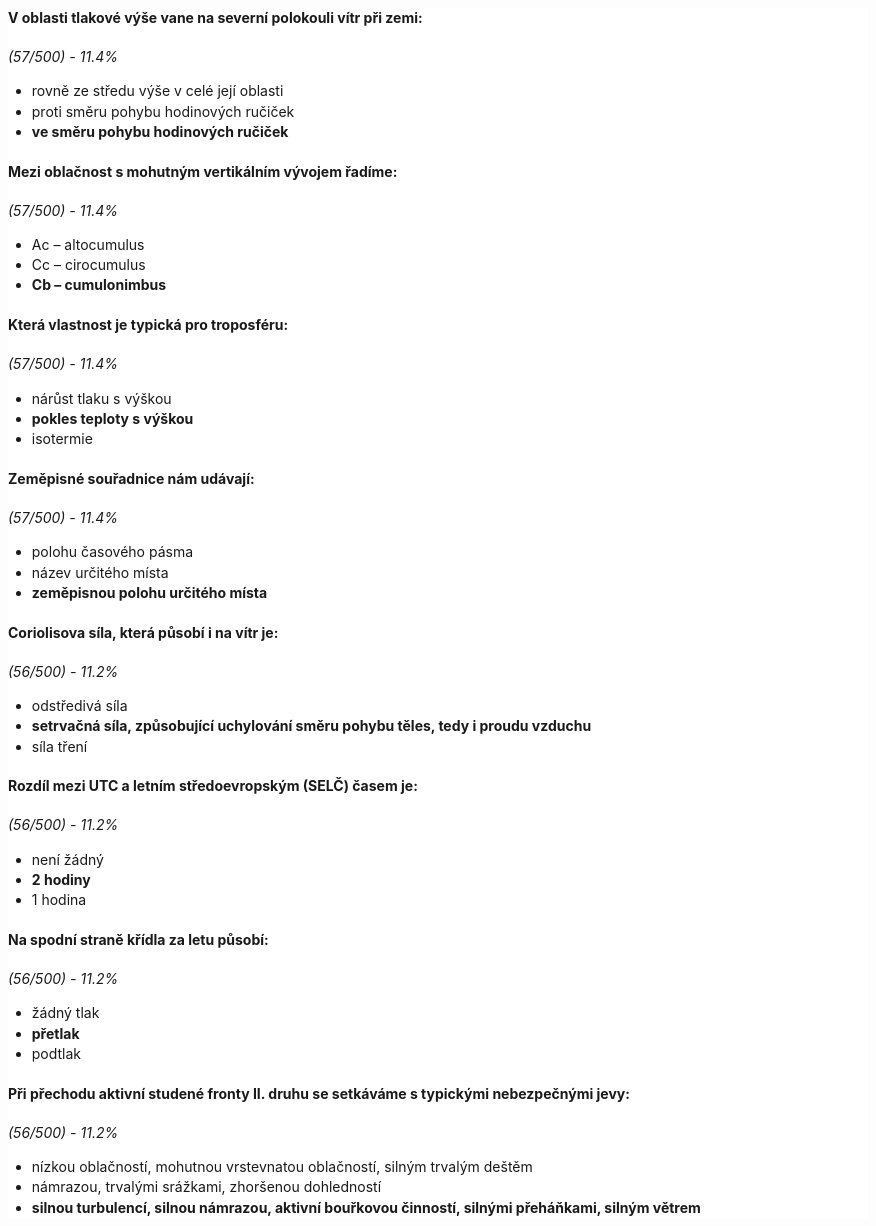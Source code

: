 ####  V oblasti tlakové výše vane na severní polokouli vítr při zemi: 
*(57/500) - 11.4%* 
* rovně ze středu výše v celé její oblasti 
* proti směru pohybu hodinových ručiček 
* **ve směru pohybu hodinových ručiček** 

####  Mezi oblačnost s mohutným vertikálním vývojem řadíme: 
*(57/500) - 11.4%* 
* Ac – altocumulus 
* Cc – cirocumulus 
* **Cb – cumulonimbus** 

####  Která vlastnost je typická pro troposféru: 
*(57/500) - 11.4%* 
* nárůst tlaku s výškou 
* **pokles teploty s výškou** 
* isotermie 

####  Zeměpisné souřadnice nám udávají: 
*(57/500) - 11.4%* 
* polohu časového pásma 
* název určitého místa 
* **zeměpisnou polohu určitého místa** 

####  Coriolisova síla, která působí i na vítr je: 
*(56/500) - 11.2%* 
* odstředivá síla 
* **setrvačná síla, způsobující uchylování směru pohybu těles, tedy i proudu vzduchu** 
* síla tření 

####  Rozdíl mezi UTC a letním středoevropským (SELČ) časem je: 
*(56/500) - 11.2%* 
* není žádný 
* **2 hodiny** 
* 1 hodina 

#### Na spodní straně křídla za letu působí: 
*(56/500) - 11.2%* 
* žádný tlak 
* **přetlak** 
* podtlak 

####  Při přechodu aktivní studené fronty II. druhu se setkáváme s typickými nebezpečnými jevy: 
*(56/500) - 11.2%* 
* nízkou oblačností, mohutnou vrstevnatou oblačností, silným trvalým deštěm 
* námrazou, trvalými srážkami, zhoršenou dohledností 
* **silnou turbulencí, silnou námrazou, aktivní bouřkovou činností, silnými přeháňkami, silným větrem** 
